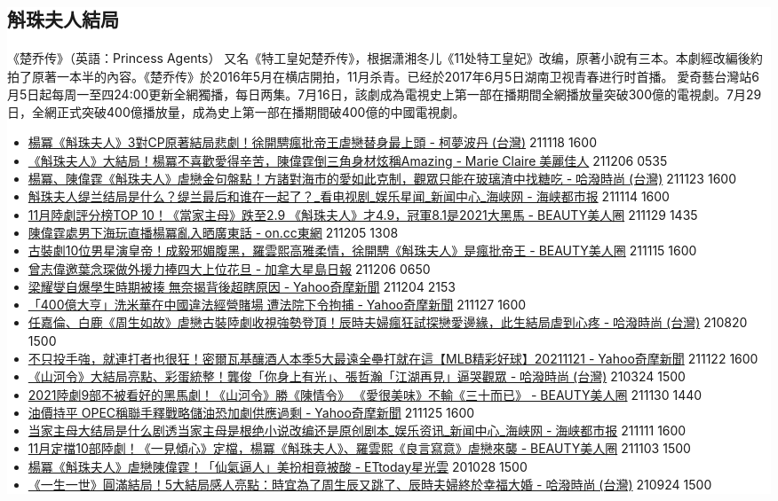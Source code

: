 ## 斛珠夫人結局

《楚乔传》（英語：Princess  Agents） 又名《特工皇妃楚乔传》，根据潇湘冬儿《11处特工皇妃》改编，原著小說有三本。本劇經改編後約拍了原著一本半的內容。《楚乔传》於2016年5月在横店開拍，11月杀青。已经於2017年6月5日湖南卫视青春进行时首播。
愛奇藝台灣站6月5日起每周一至四24:00更新全網獨播，每日两集。7月16日，該劇成為電視史上第一部在播期間全網播放量突破300億的電視劇。7月29日，全網正式突破400億播放量，成為史上第一部在播期間破400億的中國電視劇。
- [楊冪《斛珠夫人》3對CP原著結局悲劇！徐開騁瘋批帝王虐戀替身最上頭 - 柯夢波丹 (台灣)](https://www.cosmopolitan.com/tw/entertainment/movies/g38261909/novoland-pearl-eclipse-cp/ "楊冪《斛珠夫人》3對CP原著結局悲劇！徐開騁瘋批帝王虐戀替身最上頭 - 柯夢波丹 (台灣)") 211118 1600
- [《斛珠夫人》大結局！楊冪不喜歡愛得辛苦，陳偉霆倒三角身材炫稱Amazing - Marie Claire 美麗佳人](https://www.marieclaire.com.tw/entertainment/tvshow/62275 "《斛珠夫人》大結局！楊冪不喜歡愛得辛苦，陳偉霆倒三角身材炫稱Amazing - Marie Claire 美麗佳人") 211206 0535
- [楊冪、陳偉霆《斛珠夫人》虐戀金句盤點！方諸對海市的愛如此克制，觀眾只能在玻璃渣中找糖吃 - 哈潑時尚 (台灣)](https://www.harpersbazaar.com/tw/culture/drama/g38326909/novoland-pearl-eclipse-quotes/ "楊冪、陳偉霆《斛珠夫人》虐戀金句盤點！方諸對海市的愛如此克制，觀眾只能在玻璃渣中找糖吃 - 哈潑時尚 (台灣)") 211123 1600
- [斛珠夫人缇兰结局是什么？缇兰最后和谁在一起了？_看电视剧_娱乐星闻_新闻中心_海峡网 - 海峡都市报](http://www.hxnews.com/news/yl/kdsj/202111/14/2032225.shtml "斛珠夫人缇兰结局是什么？缇兰最后和谁在一起了？_看电视剧_娱乐星闻_新闻中心_海峡网 - 海峡都市报") 211114 1600
- [11月陸劇評分榜TOP 10！《當家主母》跌至2.9 《斛珠夫人》才4.9，冠軍8.1是2021大黑馬 - BEAUTY美人圈](https://www.beauty321.com/post/45077 "11月陸劇評分榜TOP 10！《當家主母》跌至2.9 《斛珠夫人》才4.9，冠軍8.1是2021大黑馬 - BEAUTY美人圈") 211129 1435
- [陳偉霆處男下海玩直播楊冪亂入晒廣東話 - on.cc東網](https://hk.on.cc/hk/bkn/cnt/entertainment/20211205/bkn-20211205130154753-1205_00862_001.html "陳偉霆處男下海玩直播楊冪亂入晒廣東話 - on.cc東網") 211205 1308
- [古裝劇10位男星演皇帝！成毅邪媚腹黑，羅雲熙高雅柔情，徐開騁《斛珠夫人》是瘋批帝王 - BEAUTY美人圈](https://www.beauty321.com/post/44798 "古裝劇10位男星演皇帝！成毅邪媚腹黑，羅雲熙高雅柔情，徐開騁《斛珠夫人》是瘋批帝王 - BEAUTY美人圈") 211115 1600
- [曾志偉邀葉念琛做外援力捧四大上位花旦 - 加拿大星島日報](https://www.singtao.ca/5415275/2021-12-05/news-%E6%9B%BE%E5%BF%97%E5%81%89%E9%82%80%E8%91%89%E5%BF%B5%E7%90%9B%E5%81%9A%E5%A4%96%E6%8F%B4+%E5%8A%9B%E6%8D%A7%E5%9B%9B%E5%A4%A7%E4%B8%8A%E4%BD%8D%E8%8A%B1%E6%97%A6/?variant=zh-hk "曾志偉邀葉念琛做外援力捧四大上位花旦 - 加拿大星島日報") 211206 0650
- [梁耀燮自爆學生時期被揍 無奈揭背後超瞎原因 - Yahoo奇摩新聞](https://tw.news.yahoo.com/%E6%A2%81%E8%80%80%E7%87%AE%E8%87%AA%E7%88%86%E5%AD%B8%E7%94%9F%E6%99%82%E6%9C%9F%E8%A2%AB%E6%8F%8D-%E7%84%A1%E5%A5%88%E6%8F%AD%E8%83%8C%E5%BE%8C%E8%B6%85%E7%9E%8E%E5%8E%9F%E5%9B%A0-135309871.html "梁耀燮自爆學生時期被揍 無奈揭背後超瞎原因 - Yahoo奇摩新聞") 211204 2153
- [「400億大亨」洗米華在中國違法經營賭場 遭法院下令拘捕 - Yahoo奇摩新聞](https://tw.news.yahoo.com/400%E5%84%84%E5%A4%A7%E4%BA%A8-%E6%B4%97%E7%B1%B3%E8%8F%AF%E5%9C%A8%E4%B8%AD%E5%9C%8B%E9%81%95%E6%B3%95%E7%B6%93%E7%87%9F%E8%B3%AD%E5%A0%B4-%E9%81%AD%E6%B3%95%E9%99%A2%E4%B8%8B%E4%BB%A4%E6%8B%98%E6%8D%95-131656406.html "「400億大亨」洗米華在中國違法經營賭場 遭法院下令拘捕 - Yahoo奇摩新聞") 211127 1600
- [任嘉倫、白鹿《周生如故》虐戀古裝陸劇收視強勢登頂！辰時夫婦瘋狂試探戀愛邊緣，此生結局虐到心疼 - 哈潑時尚 (台灣)](https://www.harpersbazaar.com/tw/culture/drama/g37355454/one-and-only-be/ "任嘉倫、白鹿《周生如故》虐戀古裝陸劇收視強勢登頂！辰時夫婦瘋狂試探戀愛邊緣，此生結局虐到心疼 - 哈潑時尚 (台灣)") 210820 1500
- [不只投手強，就連打者也很狂！密爾瓦基釀酒人本季5大最遠全壘打就在這【MLB精彩好球】20211121 - Yahoo奇摩新聞](https://tw.news.yahoo.com/%E4%B8%8D%E5%8F%AA%E6%8A%95%E6%89%8B%E5%BC%B7-%E5%B0%B1%E9%80%A3%E6%89%93%E8%80%85%E4%B9%9F%E5%BE%88%E7%8B%82-%E5%AF%86%E7%88%BE%E7%93%A6%E5%9F%BA%E9%87%80%E9%85%92%E4%BA%BA%E6%9C%AC%E5%AD%A35%E5%A4%A7%E6%9C%80%E9%81%A0%E5%85%A8%E5%A3%98%E6%89%93%E5%B0%B1%E5%9C%A8%E9%80%99-mlb%E7%B2%BE%E5%BD%A9%E5%A5%BD%E7%90%83-20211121-104507742.html "不只投手強，就連打者也很狂！密爾瓦基釀酒人本季5大最遠全壘打就在這【MLB精彩好球】20211121 - Yahoo奇摩新聞") 211122 1600
- [《山河令》大結局亮點、彩蛋統整！龔俊「你身上有光」、張哲瀚「江湖再見」逼哭觀眾 - 哈潑時尚 (台灣)](https://www.harpersbazaar.com/tw/culture/drama/g35919917/word-of-honor-ending/ "《山河令》大結局亮點、彩蛋統整！龔俊「你身上有光」、張哲瀚「江湖再見」逼哭觀眾 - 哈潑時尚 (台灣)") 210324 1500
- [2021陸劇9部不被看好的黑馬劇！《山河令》勝《陳情令》 《愛很美味》不輸《三十而已》 - BEAUTY美人圈](https://www.beauty321.com/post/45110 "2021陸劇9部不被看好的黑馬劇！《山河令》勝《陳情令》 《愛很美味》不輸《三十而已》 - BEAUTY美人圈") 211130 1440
- [油價持平 OPEC稱聯手釋戰略儲油恐加劇供應過剩 - Yahoo奇摩新聞](https://tw.news.yahoo.com/%E6%B2%B9%E5%83%B9%E6%8C%81%E5%B9%B3-opec%E7%A8%B1%E8%81%AF%E6%89%8B%E9%87%8B%E6%88%B0%E7%95%A5%E5%84%B2%E6%B2%B9%E6%81%90%E5%8A%A0%E5%8A%87%E4%BE%9B%E6%87%89%E9%81%8E%E5%89%A9-213808595.html "油價持平 OPEC稱聯手釋戰略儲油恐加劇供應過剩 - Yahoo奇摩新聞") 211125 1600
- [当家主母大结局是什么剧透当家主母是根绝小说改编还是原创剧本_娱乐资讯_新闻中心_海峡网 - 海峡都市报](http://www.hxnews.com/news/yule/202111/11/2031527.shtml "当家主母大结局是什么剧透当家主母是根绝小说改编还是原创剧本_娱乐资讯_新闻中心_海峡网 - 海峡都市报") 211111 1600
- [11月定擋10部陸劇！《一見傾心》定檔，楊冪《斛珠夫人》、羅雲熙《良言寫意》虐戀來襲 - BEAUTY美人圈](https://www.beauty321.com/post/44541 "11月定擋10部陸劇！《一見傾心》定檔，楊冪《斛珠夫人》、羅雲熙《良言寫意》虐戀來襲 - BEAUTY美人圈") 211103 1500
- [楊冪《斛珠夫人》虐戀陳偉霆！「仙氣逼人」美扮相竟被酸 - ETtoday星光雲](https://star.ettoday.net/news/1841635 "楊冪《斛珠夫人》虐戀陳偉霆！「仙氣逼人」美扮相竟被酸 - ETtoday星光雲") 201028 1500
- [《一生一世》圓滿結局！5大結局感人亮點：時宜為了周生辰又跳了、辰時夫婦終於幸福大婚 - 哈潑時尚 (台灣)](https://www.harpersbazaar.com/tw/culture/drama/g37717580/forever-and-ever-ending/ "《一生一世》圓滿結局！5大結局感人亮點：時宜為了周生辰又跳了、辰時夫婦終於幸福大婚 - 哈潑時尚 (台灣)") 210924 1500